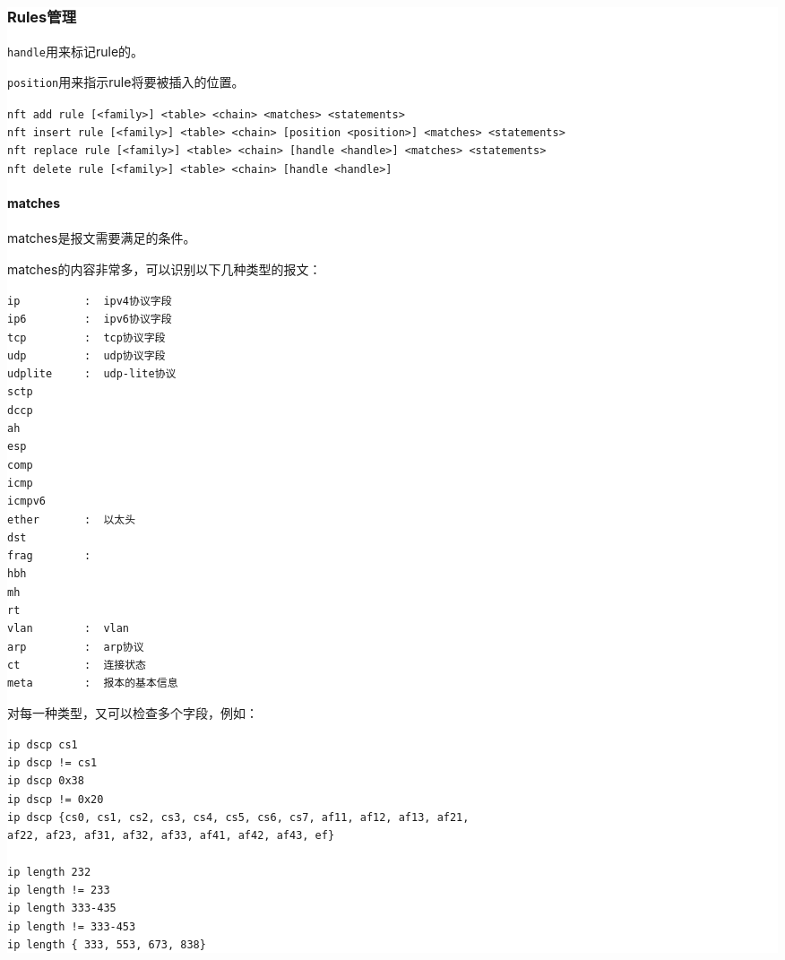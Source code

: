 ### Rules管理

`handle`用来标记rule的。

`position`用来指示rule将要被插入的位置。

	nft add rule [<family>] <table> <chain> <matches> <statements>
	nft insert rule [<family>] <table> <chain> [position <position>] <matches> <statements>
	nft replace rule [<family>] <table> <chain> [handle <handle>] <matches> <statements>
	nft delete rule [<family>] <table> <chain> [handle <handle>]

#### matches

matches是报文需要满足的条件。

matches的内容非常多，可以识别以下几种类型的报文：

	ip          :  ipv4协议字段
	ip6         :  ipv6协议字段
	tcp         :  tcp协议字段
	udp         :  udp协议字段
	udplite     :  udp-lite协议
	sctp         
	dccp
	ah
	esp
	comp
	icmp
	icmpv6
	ether       :  以太头
	dst
	frag        :
	hbh
	mh
	rt            
	vlan        :  vlan
	arp         :  arp协议
	ct          :  连接状态
	meta        :  报本的基本信息

对每一种类型，又可以检查多个字段，例如：

	ip dscp cs1
	ip dscp != cs1
	ip dscp 0x38
	ip dscp != 0x20
	ip dscp {cs0, cs1, cs2, cs3, cs4, cs5, cs6, cs7, af11, af12, af13, af21, 
	af22, af23, af31, af32, af33, af41, af42, af43, ef}
	
	ip length 232
	ip length != 233
	ip length 333-435
	ip length != 333-453
	ip length { 333, 553, 673, 838}
	

[1]: https://wiki.nftables.org/wiki-nftables/index.php/Main_Page#Introduction "nftables introduction"
[2]: https://wiki.nftables.org/wiki-nftables/index.php/Why_nftables%3F  "Why nftables?"
[3]: https://wiki.nftables.org/wiki-nftables/index.php/Quick_reference-nftables_in_10_minutes#Matches "nftables matches"